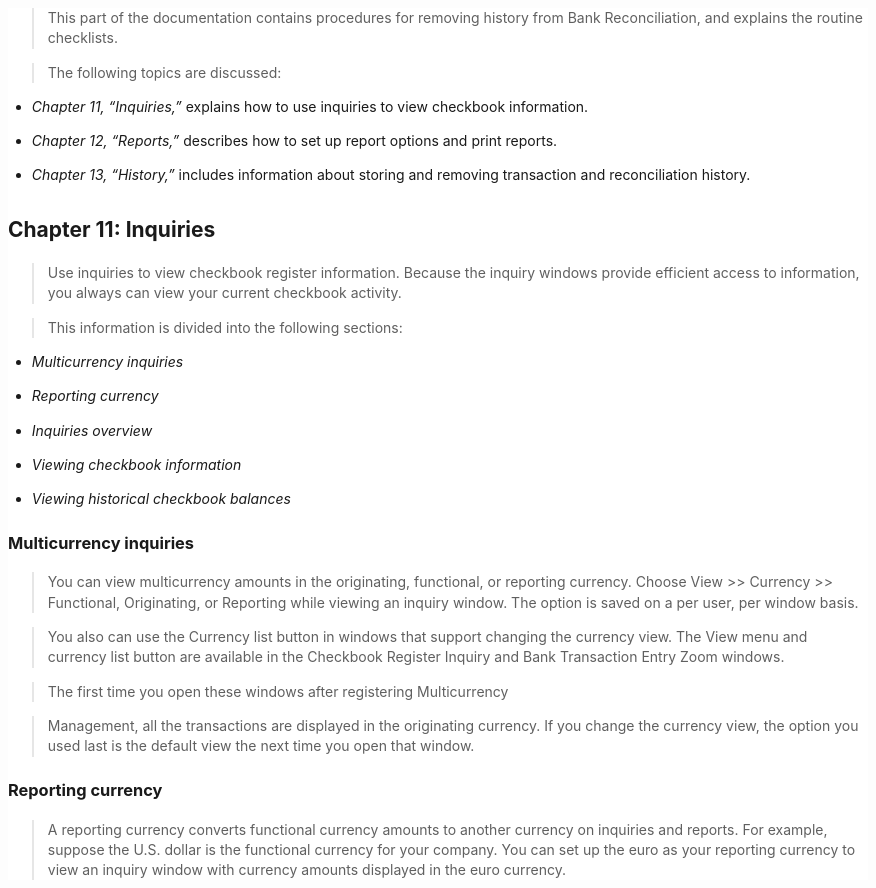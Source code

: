 >   This part of the documentation contains procedures for removing history from
>   Bank Reconciliation, and explains the routine checklists.

>   The following topics are discussed:

-   *Chapter 11, “Inquiries,”* explains how to use inquiries to view checkbook
    information.

-   *Chapter 12, “Reports,”* describes how to set up report options and print
    reports.

-   *Chapter 13, “History,”* includes information about storing and removing
    transaction and reconciliation history.

Chapter 11: Inquiries
---------------------

>   Use inquiries to view checkbook register information. Because the inquiry
>   windows provide efficient access to information, you always can view your
>   current checkbook activity.

>   This information is divided into the following sections:

-   *Multicurrency inquiries*

-   *Reporting currency*

-   *Inquiries overview*

-   *Viewing checkbook information*

-   *Viewing historical checkbook balances*

### Multicurrency inquiries

>   You can view multicurrency amounts in the originating, functional, or
>   reporting currency. Choose View \>\> Currency \>\> Functional, Originating,
>   or Reporting while viewing an inquiry window. The option is saved on a per
>   user, per window basis.

>   You also can use the Currency list button in windows that support changing
>   the currency view. The View menu and currency list button are available in
>   the Checkbook Register Inquiry and Bank Transaction Entry Zoom windows.

>   The first time you open these windows after registering Multicurrency

>   Management, all the transactions are displayed in the originating currency.
>   If you change the currency view, the option you used last is the default
>   view the next time you open that window.

### Reporting currency

>   A reporting currency converts functional currency amounts to another
>   currency on inquiries and reports. For example, suppose the U.S. dollar is
>   the functional currency for your company. You can set up the euro as your
>   reporting currency to view an inquiry window with currency amounts displayed
>   in the euro currency.
